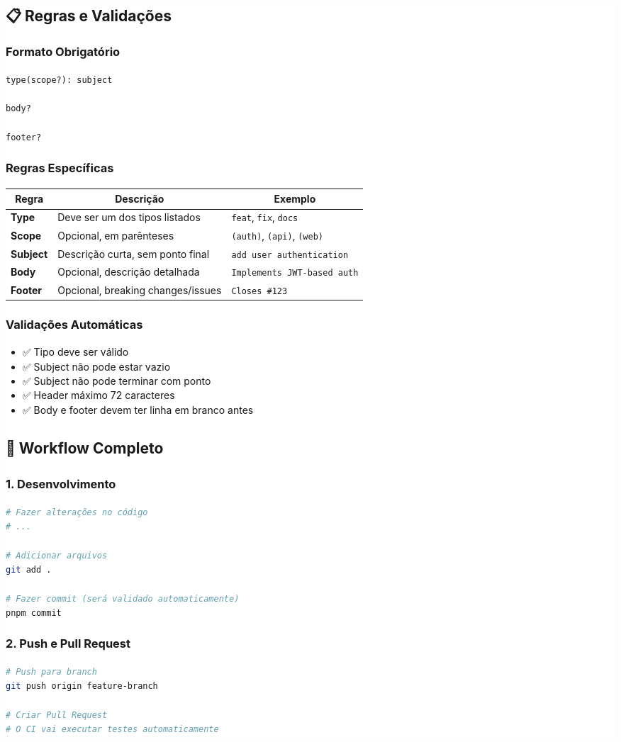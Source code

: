 ## 📋 Regras e Validações

### Formato Obrigatório
```
type(scope?): subject

body?

footer?
```

### Regras Específicas

| Regra | Descrição | Exemplo |
|-------|-----------|---------|
| **Type** | Deve ser um dos tipos listados | `feat`, `fix`, `docs` |
| **Scope** | Opcional, em parênteses | `(auth)`, `(api)`, `(web)` |
| **Subject** | Descrição curta, sem ponto final | `add user authentication` |
| **Body** | Opcional, descrição detalhada | `Implements JWT-based auth` |
| **Footer** | Opcional, breaking changes/issues | `Closes #123` |

### Validações Automáticas

- ✅ Tipo deve ser válido
- ✅ Subject não pode estar vazio
- ✅ Subject não pode terminar com ponto
- ✅ Header máximo 72 caracteres
- ✅ Body e footer devem ter linha em branco antes

## 🔄 Workflow Completo

### 1. Desenvolvimento
```bash
# Fazer alterações no código
# ...

# Adicionar arquivos
git add .

# Fazer commit (será validado automaticamente)
pnpm commit
```

### 2. Push e Pull Request
```bash
# Push para branch
git push origin feature-branch

# Criar Pull Request
# O CI vai executar testes automaticamente
```
